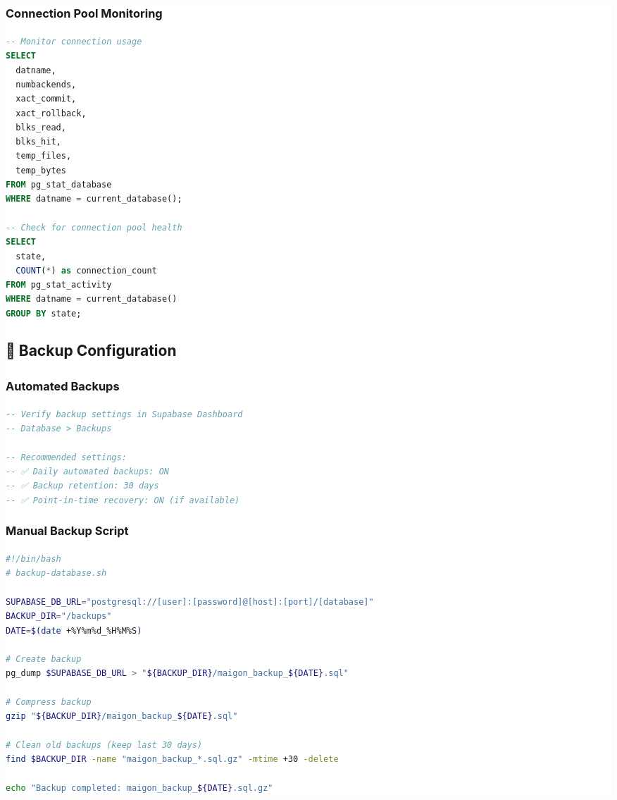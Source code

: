 ### **Connection Pool Monitoring**
```sql
-- Monitor connection usage
SELECT 
  datname,
  numbackends,
  xact_commit,
  xact_rollback,
  blks_read,
  blks_hit,
  temp_files,
  temp_bytes
FROM pg_stat_database 
WHERE datname = current_database();

-- Check for connection pool health
SELECT 
  state,
  COUNT(*) as connection_count
FROM pg_stat_activity 
WHERE datname = current_database()
GROUP BY state;
```

## 🔄 **Backup Configuration**

### **Automated Backups**
```sql
-- Verify backup settings in Supabase Dashboard
-- Database > Backups

-- Recommended settings:
-- ✅ Daily automated backups: ON
-- ✅ Backup retention: 30 days
-- ✅ Point-in-time recovery: ON (if available)
```

### **Manual Backup Script**
```bash
#!/bin/bash
# backup-database.sh

SUPABASE_DB_URL="postgresql://[user]:[password]@[host]:[port]/[database]"
BACKUP_DIR="/backups"
DATE=$(date +%Y%m%d_%H%M%S)

# Create backup
pg_dump $SUPABASE_DB_URL > "${BACKUP_DIR}/maigon_backup_${DATE}.sql"

# Compress backup
gzip "${BACKUP_DIR}/maigon_backup_${DATE}.sql"

# Clean old backups (keep last 30 days)
find $BACKUP_DIR -name "maigon_backup_*.sql.gz" -mtime +30 -delete

echo "Backup completed: maigon_backup_${DATE}.sql.gz"
```
